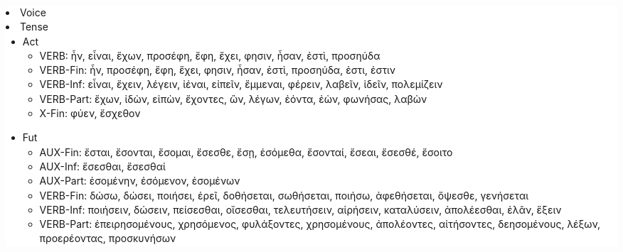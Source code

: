   </td>
</tr>
<tr>
  <td width="50%" valign="top">
  <ul>
  </ul>
</li>

  </td>
  <td width="50%" valign="top">
  <ul>
  </ul>
</li>

  </td>
</tr>
<tr>
  <td width="50%" valign="top">
<li><a>Voice</a>

  </td>
  <td width="50%" valign="top">
<li><a>Tense</a>

  </td>
</tr>
<tr>
  <td width="50%" valign="top">
  <ul>
    <li>Act
      <ul>
        <li>VERB: ἦν, εἶναι, ἔχων, προσέφη, ἔφη, ἔχει, φησιν, ἦσαν, ἐστὶ, προσηύδα</li>
        <li>VERB-Fin: ἦν, προσέφη, ἔφη, ἔχει, φησιν, ἦσαν, ἐστὶ, προσηύδα, ἐστι, ἐστιν</li>
        <li>VERB-Inf: εἶναι, ἔχειν, λέγειν, ἰέναι, εἰπεῖν, ἔμμεναι, φέρειν, λαβεῖν, ἰδεῖν, πολεμίζειν</li>
        <li>VERB-Part: ἔχων, ἰδὼν, εἰπὼν, ἔχοντες, ὢν, λέγων, ἐόντα, ἐὼν, φωνήσας, λαβὼν</li>
        <li>X-Fin: φύεν, ἔσχεθον</li>
      </ul>
    </li>
  </ul>

  </td>
  <td width="50%" valign="top">

  </td>
</tr>
<tr>
  <td width="50%" valign="top">

  </td>
  <td width="50%" valign="top">
  <ul>
    <li>Fut
      <ul>
        <li>AUX-Fin: ἔσται, ἔσονται, ἔσομαι, ἔσεσθε, ἔσῃ, ἐσόμεθα, ἔσονταί, ἔσεαι, ἔσεσθέ, ἔσοιτο</li>
        <li>AUX-Inf: ἔσεσθαι, ἔσεσθαί</li>
        <li>AUX-Part: ἐσομένην, ἐσόμενον, ἐσομένων</li>
        <li>VERB-Fin: δώσω, δώσει, ποιήσει, ἐρεῖ, δοθήσεται, σωθήσεται, ποιήσω, ἀφεθήσεται, ὄψεσθε, γενήσεται</li>
        <li>VERB-Inf: ποιήσειν, δώσειν, πείσεσθαι, οἴσεσθαι, τελευτήσειν, αἱρήσειν, καταλύσειν, ἀπολέεσθαι, ἐλᾶν, ἕξειν</li>
        <li>VERB-Part: ἐπειρησομένους, χρησόμενος, φυλάξοντες, χρησομένους, ἀπολέοντες, αἰτήσοντες, δεησομένους, λέξων, προερέοντας, προσκυνήσων</li>
      </ul>
    </li>
  </ul>

